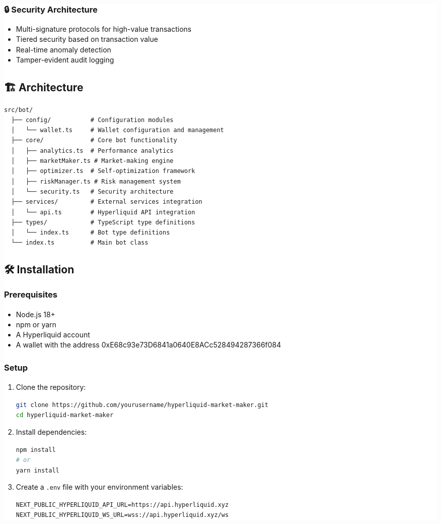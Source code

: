 ### 🔒 Security Architecture
- Multi-signature protocols for high-value transactions
- Tiered security based on transaction value
- Real-time anomaly detection
- Tamper-evident audit logging

## 🏗️ Architecture

```
src/bot/
  ├── config/           # Configuration modules
  │   └── wallet.ts     # Wallet configuration and management
  ├── core/             # Core bot functionality
  │   ├── analytics.ts  # Performance analytics
  │   ├── marketMaker.ts # Market-making engine
  │   ├── optimizer.ts  # Self-optimization framework
  │   ├── riskManager.ts # Risk management system
  │   └── security.ts   # Security architecture
  ├── services/         # External services integration
  │   └── api.ts        # Hyperliquid API integration
  ├── types/            # TypeScript type definitions
  │   └── index.ts      # Bot type definitions
  └── index.ts          # Main bot class
```

## 🛠️ Installation

### Prerequisites
- Node.js 18+
- npm or yarn
- A Hyperliquid account
- A wallet with the address 0xE68c93e73D6841a0640E8ACc528494287366f084

### Setup

1. Clone the repository:
   ```bash
   git clone https://github.com/yourusername/hyperliquid-market-maker.git
   cd hyperliquid-market-maker
   ```

2. Install dependencies:
   ```bash
   npm install
   # or
   yarn install
   ```

3. Create a `.env` file with your environment variables:
   ```
   NEXT_PUBLIC_HYPERLIQUID_API_URL=https://api.hyperliquid.xyz
   NEXT_PUBLIC_HYPERLIQUID_WS_URL=wss://api.hyperliquid.xyz/ws
   ```
